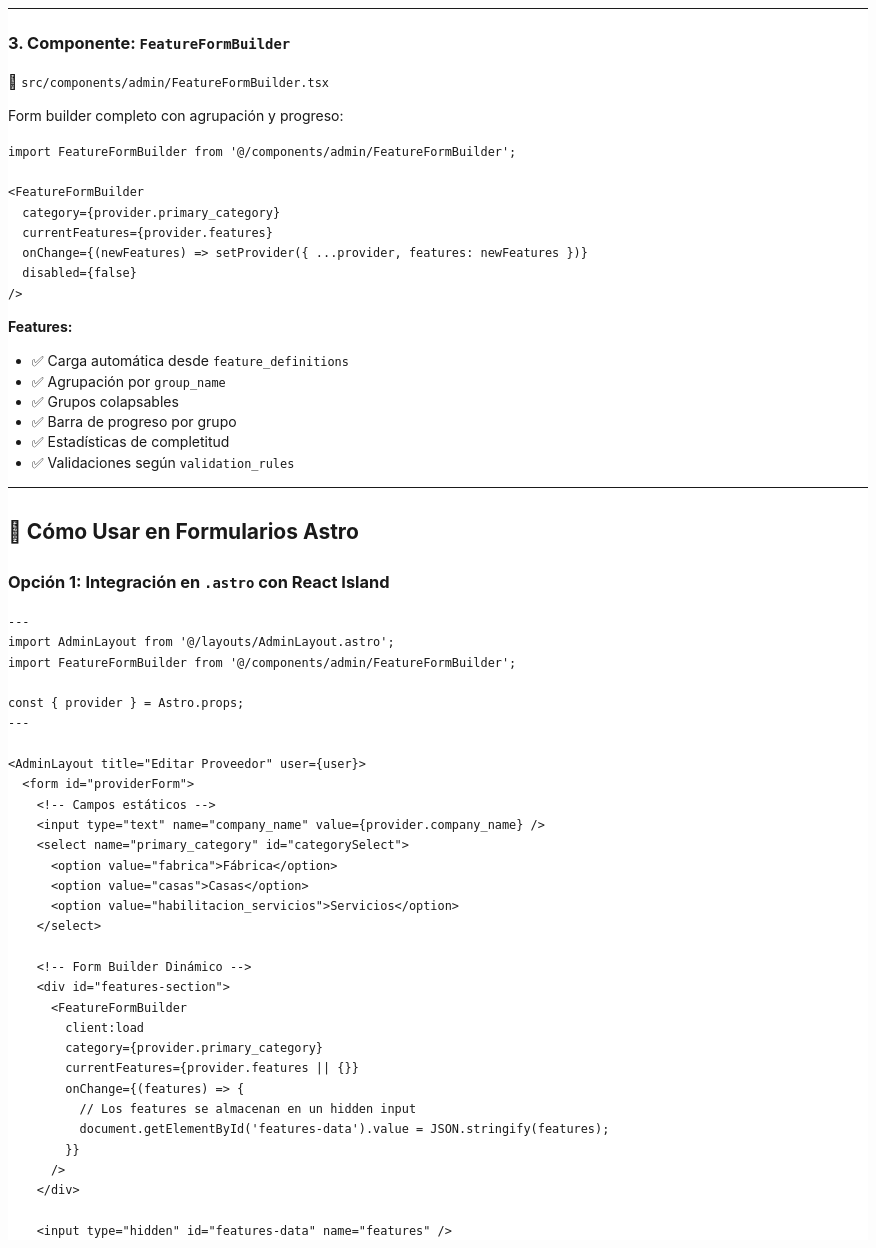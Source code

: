 
---

### 3. **Componente: `FeatureFormBuilder`**
📁 `src/components/admin/FeatureFormBuilder.tsx`

Form builder completo con agrupación y progreso:

```tsx
import FeatureFormBuilder from '@/components/admin/FeatureFormBuilder';

<FeatureFormBuilder
  category={provider.primary_category}
  currentFeatures={provider.features}
  onChange={(newFeatures) => setProvider({ ...provider, features: newFeatures })}
  disabled={false}
/>
```

**Features:**
- ✅ Carga automática desde `feature_definitions`
- ✅ Agrupación por `group_name`
- ✅ Grupos colapsables
- ✅ Barra de progreso por grupo
- ✅ Estadísticas de completitud
- ✅ Validaciones según `validation_rules`

---

## 🚀 Cómo Usar en Formularios Astro

### Opción 1: Integración en `.astro` con React Island

```astro
---
import AdminLayout from '@/layouts/AdminLayout.astro';
import FeatureFormBuilder from '@/components/admin/FeatureFormBuilder';

const { provider } = Astro.props;
---

<AdminLayout title="Editar Proveedor" user={user}>
  <form id="providerForm">
    <!-- Campos estáticos -->
    <input type="text" name="company_name" value={provider.company_name} />
    <select name="primary_category" id="categorySelect">
      <option value="fabrica">Fábrica</option>
      <option value="casas">Casas</option>
      <option value="habilitacion_servicios">Servicios</option>
    </select>

    <!-- Form Builder Dinámico -->
    <div id="features-section">
      <FeatureFormBuilder
        client:load
        category={provider.primary_category}
        currentFeatures={provider.features || {}}
        onChange={(features) => {
          // Los features se almacenan en un hidden input
          document.getElementById('features-data').value = JSON.stringify(features);
        }}
      />
    </div>

    <input type="hidden" id="features-data" name="features" />
```